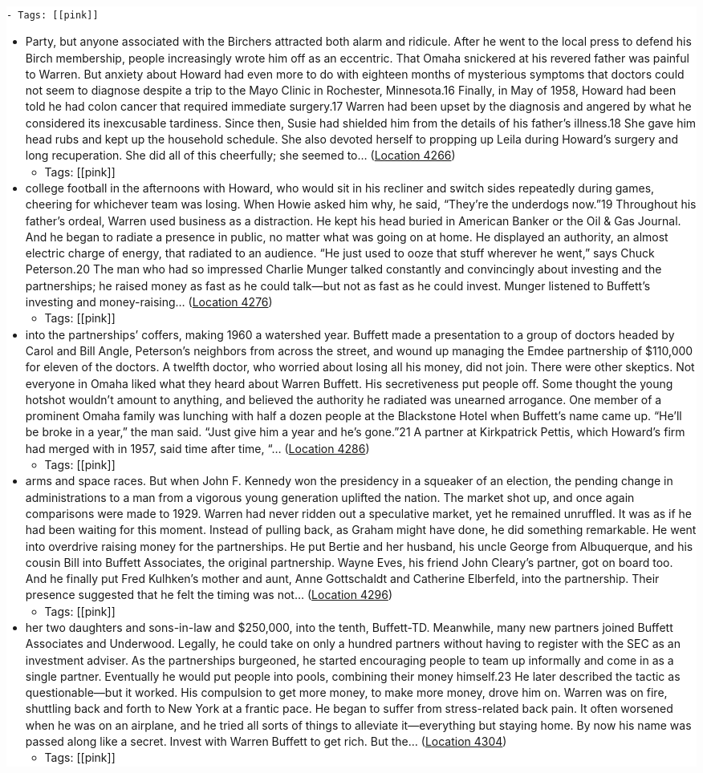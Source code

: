     - Tags: [[pink]] 
- Party, but anyone associated with the Birchers attracted both alarm and ridicule. After he went to the local press to defend his Birch membership, people increasingly wrote him off as an eccentric. That Omaha snickered at his revered father was painful to Warren. But anxiety about Howard had even more to do with eighteen months of mysterious symptoms that doctors could not seem to diagnose despite a trip to the Mayo Clinic in Rochester, Minnesota.16 Finally, in May of 1958, Howard had been told he had colon cancer that required immediate surgery.17 Warren had been upset by the diagnosis and angered by what he considered its inexcusable tardiness. Since then, Susie had shielded him from the details of his father’s illness.18 She gave him head rubs and kept up the household schedule. She also devoted herself to propping up Leila during Howard’s surgery and long recuperation. She did all of this cheerfully; she seemed to… ([Location 4266](https://readwise.io/to_kindle?action=open&asin=B009MYD9F8&location=4266))
    - Tags: [[pink]] 
- college football in the afternoons with Howard, who would sit in his recliner and switch sides repeatedly during games, cheering for whichever team was losing. When Howie asked him why, he said, “They’re the underdogs now.”19 Throughout his father’s ordeal, Warren used business as a distraction. He kept his head buried in American Banker or the Oil & Gas Journal. And he began to radiate a presence in public, no matter what was going on at home. He displayed an authority, an almost electric charge of energy, that radiated to an audience. “He just used to ooze that stuff wherever he went,” says Chuck Peterson.20 The man who had so impressed Charlie Munger talked constantly and convincingly about investing and the partnerships; he raised money as fast as he could talk—but not as fast as he could invest. Munger listened to Buffett’s investing and money-raising… ([Location 4276](https://readwise.io/to_kindle?action=open&asin=B009MYD9F8&location=4276))
    - Tags: [[pink]] 
- into the partnerships’ coffers, making 1960 a watershed year. Buffett made a presentation to a group of doctors headed by Carol and Bill Angle, Peterson’s neighbors from across the street, and wound up managing the Emdee partnership of $110,000 for eleven of the doctors. A twelfth doctor, who worried about losing all his money, did not join. There were other skeptics. Not everyone in Omaha liked what they heard about Warren Buffett. His secretiveness put people off. Some thought the young hotshot wouldn’t amount to anything, and believed the authority he radiated was unearned arrogance. One member of a prominent Omaha family was lunching with half a dozen people at the Blackstone Hotel when Buffett’s name came up. “He’ll be broke in a year,” the man said. “Just give him a year and he’s gone.”21 A partner at Kirkpatrick Pettis, which Howard’s firm had merged with in 1957, said time after time, “… ([Location 4286](https://readwise.io/to_kindle?action=open&asin=B009MYD9F8&location=4286))
    - Tags: [[pink]] 
- arms and space races. But when John F. Kennedy won the presidency in a squeaker of an election, the pending change in administrations to a man from a vigorous young generation uplifted the nation. The market shot up, and once again comparisons were made to 1929. Warren had never ridden out a speculative market, yet he remained unruffled. It was as if he had been waiting for this moment. Instead of pulling back, as Graham might have done, he did something remarkable. He went into overdrive raising money for the partnerships. He put Bertie and her husband, his uncle George from Albuquerque, and his cousin Bill into Buffett Associates, the original partnership. Wayne Eves, his friend John Cleary’s partner, got on board too. And he finally put Fred Kulhken’s mother and aunt, Anne Gottschaldt and Catherine Elberfeld, into the partnership. Their presence suggested that he felt the timing was not… ([Location 4296](https://readwise.io/to_kindle?action=open&asin=B009MYD9F8&location=4296))
    - Tags: [[pink]] 
- her two daughters and sons-in-law and $250,000, into the tenth, Buffett-TD. Meanwhile, many new partners joined Buffett Associates and Underwood. Legally, he could take on only a hundred partners without having to register with the SEC as an investment adviser. As the partnerships burgeoned, he started encouraging people to team up informally and come in as a single partner. Eventually he would put people into pools, combining their money himself.23 He later described the tactic as questionable—but it worked. His compulsion to get more money, to make more money, drove him on. Warren was on fire, shuttling back and forth to New York at a frantic pace. He began to suffer from stress-related back pain. It often worsened when he was on an airplane, and he tried all sorts of things to alleviate it—everything but staying home. By now his name was passed along like a secret. Invest with Warren Buffett to get rich. But the… ([Location 4304](https://readwise.io/to_kindle?action=open&asin=B009MYD9F8&location=4304))
    - Tags: [[pink]] 